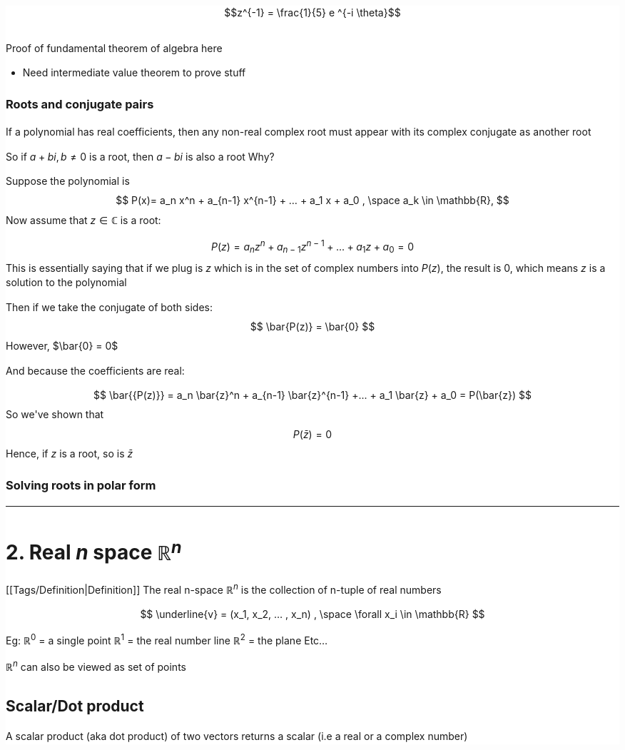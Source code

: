 $$z^{-1} = \frac{1}{5} e ^{-i \theta}$$
## 
Proof of fundamental theorem of algebra here 
- Need intermediate value theorem to prove stuff 

### Roots and conjugate pairs 

If a polynomial has real coefficients, then any non-real complex root must appear with its complex conjugate as another root 

So if $a+bi, b \neq 0$ is a root, then $a-bi$ is also a root 
Why? 

Suppose the polynomial is 
$$ P(x)= a_n x^n + a_{n-1} x^{n-1} + … + a_1 x + a_0 , \space a_k \in \mathbb{R},  $$
Now assume that $z \in \mathbb{C}$ is a root: 

$$ P(z) = a_n z^n + a_{n-1} z^{n-1} +... + a_1 z + a_0 = 0 $$
This is essentially saying that if we plug is $z$ which is in the set of complex numbers into $P(z)$, the result is 0, which means $z$ is a solution to the polynomial 

Then if we take the conjugate of both sides: 
$$ \bar{P(z)} = \bar{0} $$
However, $\bar{0} = 0$

And because the coefficients are real: 

$$ \bar{{P(z)}} = a_n \bar{z}^n + a_{n-1} \bar{z}^{n-1} +... + a_1 \bar{z} + a_0 = P(\bar{z}) $$
So we've shown that $$ P(\bar{z}) =0 $$
Hence, if $z$ is a root, so is $\bar{z}$

### Solving roots in polar form 


---

# 2. Real $n$ space $\mathbb{R}^n$

[[Tags/Definition\|Definition]] The real n-space $\mathbb{R}^n$ is the collection of n-tuple of real numbers 

$$ \underline{v} = (x_1, x_2, … , x_n) , \space \forall x_i \in \mathbb{R} $$

Eg: 
$\mathbb{R}^0$ = a single point 
$\mathbb{R}^1$ = the real number line 
$\mathbb{R}^2$ = the plane 
Etc… 

$\mathbb{R}^n$ can also be viewed as set of points 

## Scalar/Dot product 

A scalar product (aka dot product) of two vectors returns a scalar (i.e a real or a complex number)
